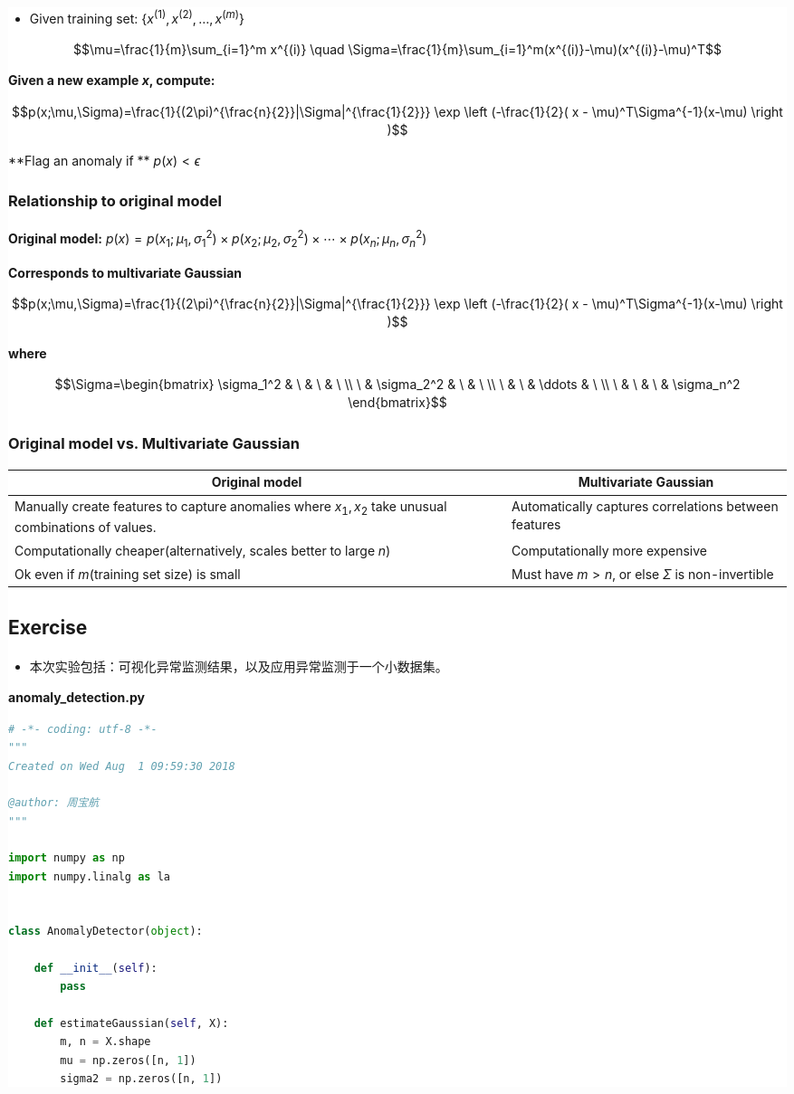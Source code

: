 - Given training set: $\{ x^{(1)},x^{(2)},\dots,x^{(m)} \}$

$$\mu=\frac{1}{m}\sum_{i=1}^m x^{(i)} \quad \Sigma=\frac{1}{m}\sum_{i=1}^m(x^{(i)}-\mu)(x^{(i)}-\mu)^T$$

**Given a new example $x$, compute:**

$$p(x;\mu,\Sigma)=\frac{1}{(2\pi)^{\frac{n}{2}}|\Sigma|^{\frac{1}{2}}} \exp \left (-\frac{1}{2}( x - \mu)^T\Sigma^{-1}(x-\mu) \right )$$

**Flag an anomaly if ** $p(x) < \epsilon$

### Relationship to original model

**Original model:** $p(x)=p(x_1;\mu_1,\sigma_1^2) \times p(x_2;\mu_2,\sigma_2^2) \times \cdots \times p(x_n;\mu_n,\sigma_n^2)$

**Corresponds to multivariate Gaussian**

$$p(x;\mu,\Sigma)=\frac{1}{(2\pi)^{\frac{n}{2}}|\Sigma|^{\frac{1}{2}}} \exp \left (-\frac{1}{2}( x - \mu)^T\Sigma^{-1}(x-\mu) \right )$$

**where**

$$\Sigma=\begin{bmatrix}
\sigma_1^2 & \ & \ & \ \\
\ & \sigma_2^2 & \ & \ \\
\ & \ & \ddots & \ \\
\ & \ & \ & \sigma_n^2
\end{bmatrix}$$

### Original model vs. Multivariate Gaussian

| Original model | Multivariate Gaussian |
|--------|--------|
|Manually create features to capture anomalies where $x_1,x_2$ take unusual combinations of values.|Automatically captures correlations between features|
|Computationally cheaper(alternatively, scales better to large $n$)|Computationally more expensive|
|Ok even if $m$(training set size) is small|Must have $m > n$, or else $\Sigma$ is non-invertible|

## Exercise

- 本次实验包括：可视化异常监测结果，以及应用异常监测于一个小数据集。

**anomaly_detection.py**

``` python
# -*- coding: utf-8 -*-
"""
Created on Wed Aug  1 09:59:30 2018

@author: 周宝航
"""

import numpy as np
import numpy.linalg as la


class AnomalyDetector(object):
    
    def __init__(self):
        pass
    
    def estimateGaussian(self, X):
        m, n = X.shape
        mu = np.zeros([n, 1])
        sigma2 = np.zeros([n, 1])
```